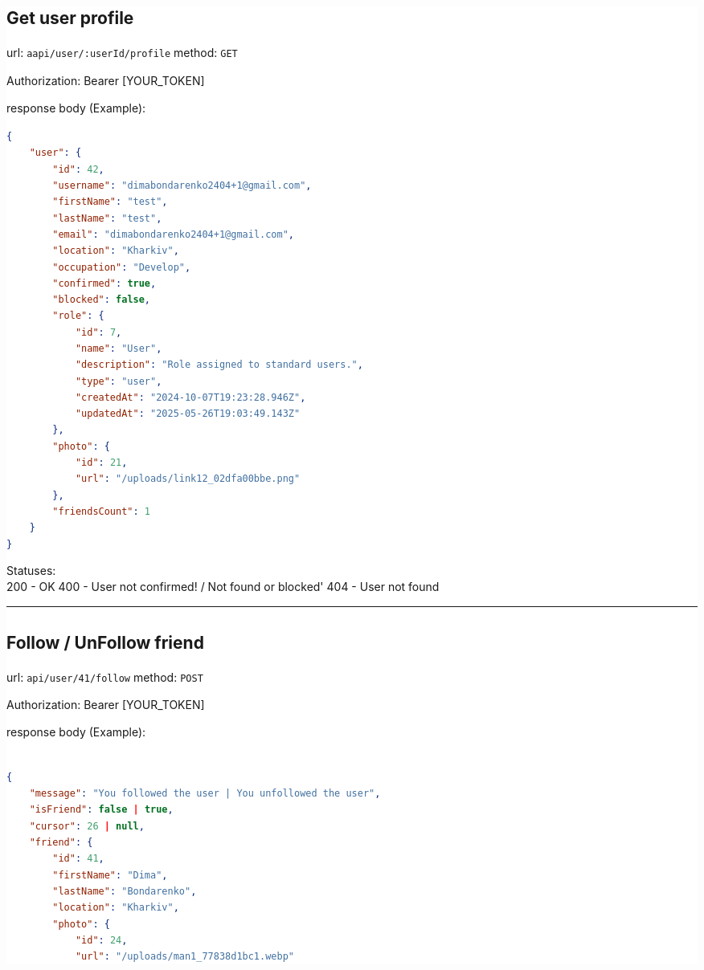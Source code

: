 ## Get user profile

url: `aapi/user/:userId/profile`
method: `GET`  

Authorization: Bearer [YOUR_TOKEN]

response body (Example):
```json
{
    "user": {
        "id": 42,
        "username": "dimabondarenko2404+1@gmail.com",
        "firstName": "test",
        "lastName": "test",
        "email": "dimabondarenko2404+1@gmail.com",
        "location": "Kharkiv",
        "occupation": "Develop",
        "confirmed": true,
        "blocked": false,
        "role": {
            "id": 7,
            "name": "User",
            "description": "Role assigned to standard users.",
            "type": "user",
            "createdAt": "2024-10-07T19:23:28.946Z",
            "updatedAt": "2025-05-26T19:03:49.143Z"
        },
        "photo": {
            "id": 21,
            "url": "/uploads/link12_02dfa00bbe.png"
        },
        "friendsCount": 1
    }
}

```
Statuses:   
200 - OK
400 - User not confirmed! / Not found or blocked'
404 - User not found
___

## Follow / UnFollow friend

url: `api/user/41/follow`
method: `POST`  

Authorization: Bearer [YOUR_TOKEN]

response body (Example):
```json

{
    "message": "You followed the user | You unfollowed the user",
    "isFriend": false | true,
    "cursor": 26 | null,
    "friend": {
        "id": 41,
        "firstName": "Dima",
        "lastName": "Bondarenko",
        "location": "Kharkiv",
        "photo": {
            "id": 24,
            "url": "/uploads/man1_77838d1bc1.webp"
```